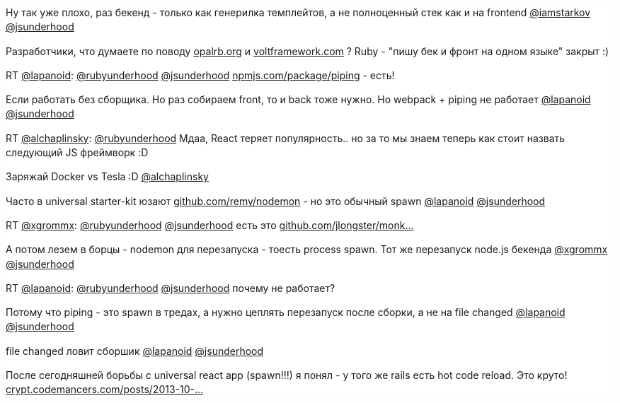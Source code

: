 Ну так уже плохо, раз бекенд - только как генерилка темплейтов, а не полноценный стек как и на frontend <a href="https://twitter.com/iamstarkov" title="Vladimir Starkov">@iamstarkov</a> <a href="https://twitter.com/jsunderhood" title="Разработчик">@jsunderhood</a>

Разработчики, что думаете по поводу <a href="https://t.co/JqJfmcMCE5">opalrb.org</a> и <a href="https://t.co/oPG4UP8UO1">voltframework.com</a> ? Ruby - "пишу бек и фронт на одном языке" закрыт :)

RT <a href="https://twitter.com/lapanoid" title="Lapin Sergey">@lapanoid</a>: <a href="https://twitter.com/rubyunderhood" title="Ruby разработчик">@rubyunderhood</a> <a href="https://twitter.com/jsunderhood" title="Разработчик">@jsunderhood</a> <a href="https://t.co/vE8MnY1C7r">npmjs.com/package/piping</a> - есть!

Eсли работать без сборщика. Но раз собираем front, то и back тоже нужно. Но webpack + piping не работает <a href="https://twitter.com/lapanoid" title="Lapin Sergey">@lapanoid</a> <a href="https://twitter.com/jsunderhood" title="Разработчик">@jsunderhood</a>

RT <a href="https://twitter.com/alchaplinsky" title="Alex Chaplinsky">@alchaplinsky</a>: <a href="https://twitter.com/rubyunderhood" title="Ruby разработчик">@rubyunderhood</a> Мдаа, React теряет популярность.. но за то мы знаем теперь как стоит назвать следующий JS фреймворк :D

Заряжай Docker vs Tesla :D <a href="https://twitter.com/alchaplinsky" title="Alex Chaplinsky">@alchaplinsky</a>

Часто в universal starter-kit юзают <a href="https://t.co/uMUY27gki2">github.com/remy/nodemon</a> - но это обычный spawn <a href="https://twitter.com/lapanoid" title="Lapin Sergey">@lapanoid</a> <a href="https://twitter.com/jsunderhood" title="Разработчик">@jsunderhood</a>

RT <a href="https://twitter.com/xgrommx" title="Denis Stoyanov">@xgrommx</a>: <a href="https://twitter.com/rubyunderhood" title="Ruby разработчик">@rubyunderhood</a> <a href="https://twitter.com/jsunderhood" title="Разработчик">@jsunderhood</a> есть это <a href="https://t.co/8fltixnps6">github.com/jlongster/monk…</a>

А потом лезем в борцы - nodemon для перезапуска - тоесть process spawn. Тот же перезапуск node.js бекенда <a href="https://twitter.com/xgrommx" title="Denis Stoyanov">@xgrommx</a> <a href="https://twitter.com/jsunderhood" title="Разработчик">@jsunderhood</a>

RT <a href="https://twitter.com/lapanoid" title="Lapin Sergey">@lapanoid</a>: <a href="https://twitter.com/rubyunderhood" title="Ruby разработчик">@rubyunderhood</a> <a href="https://twitter.com/jsunderhood" title="Разработчик">@jsunderhood</a> почему не работает?

Потому что piping - это spawn в тредах, а нужно цеплять перезапуск после сборки, а не на file changed <a href="https://twitter.com/lapanoid" title="Lapin Sergey">@lapanoid</a> <a href="https://twitter.com/jsunderhood" title="Разработчик">@jsunderhood</a>

file changed ловит сборшик <a href="https://twitter.com/lapanoid" title="Lapin Sergey">@lapanoid</a> <a href="https://twitter.com/jsunderhood" title="Разработчик">@jsunderhood</a>

После сегодняшней борьбы с universal react app (spawn!!!) я понял - у того же rails есть hot code reload. Это круто! <a href="https://t.co/ouqpKEB1Q6">crypt.codemancers.com/posts/2013-10-…</a>

